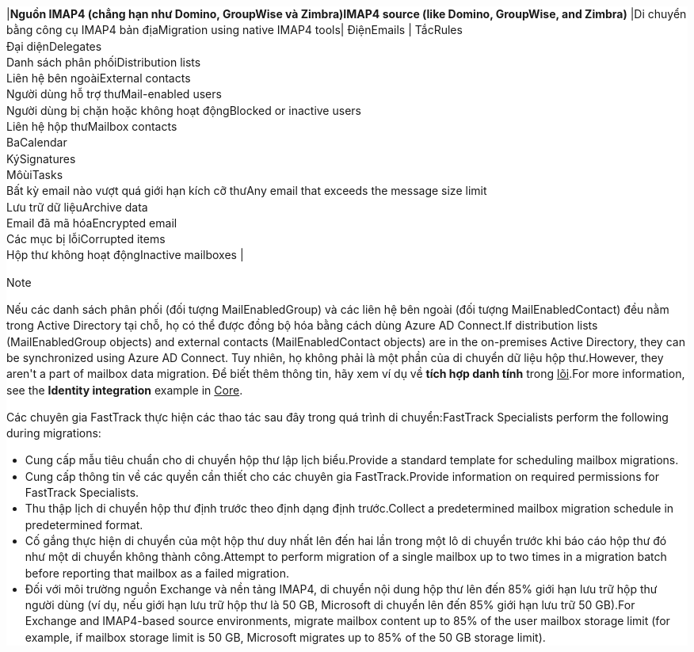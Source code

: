 |<span data-ttu-id="4b058-258">**Nguồn IMAP4 (chẳng hạn như Domino, GroupWise và Zimbra)**</span><span class="sxs-lookup"><span data-stu-id="4b058-258">**IMAP4 source (like Domino, GroupWise, and Zimbra)**</span></span> |<span data-ttu-id="4b058-259">Di chuyển bằng công cụ IMAP4 bản địa</span><span class="sxs-lookup"><span data-stu-id="4b058-259">Migration using native IMAP4 tools</span></span>| <span data-ttu-id="4b058-260">Điện</span><span class="sxs-lookup"><span data-stu-id="4b058-260">Emails</span></span> | <span data-ttu-id="4b058-261">Tắc</span><span class="sxs-lookup"><span data-stu-id="4b058-261">Rules</span></span> <br/> <span data-ttu-id="4b058-262">Đại diện</span><span class="sxs-lookup"><span data-stu-id="4b058-262">Delegates</span></span> <br/> <span data-ttu-id="4b058-263">Danh sách phân phối</span><span class="sxs-lookup"><span data-stu-id="4b058-263">Distribution lists</span></span> <br/> <span data-ttu-id="4b058-264">Liên hệ bên ngoài</span><span class="sxs-lookup"><span data-stu-id="4b058-264">External contacts</span></span> <br/> <span data-ttu-id="4b058-265">Người dùng hỗ trợ thư</span><span class="sxs-lookup"><span data-stu-id="4b058-265">Mail-enabled users</span></span> <br/> <span data-ttu-id="4b058-266">Người dùng bị chặn hoặc không hoạt động</span><span class="sxs-lookup"><span data-stu-id="4b058-266">Blocked or inactive users</span></span> <br/> <span data-ttu-id="4b058-267">Liên hệ hộp thư</span><span class="sxs-lookup"><span data-stu-id="4b058-267">Mailbox contacts</span></span> <br/> <span data-ttu-id="4b058-268">Ba</span><span class="sxs-lookup"><span data-stu-id="4b058-268">Calendar</span></span> <br/> <span data-ttu-id="4b058-269">Ký</span><span class="sxs-lookup"><span data-stu-id="4b058-269">Signatures</span></span> <br/> <span data-ttu-id="4b058-270">Môùi</span><span class="sxs-lookup"><span data-stu-id="4b058-270">Tasks</span></span> <br/> <span data-ttu-id="4b058-271">Bất kỳ email nào vượt quá giới hạn kích cỡ thư</span><span class="sxs-lookup"><span data-stu-id="4b058-271">Any email that exceeds the message size limit</span></span> <br/> <span data-ttu-id="4b058-272">Lưu trữ dữ liệu</span><span class="sxs-lookup"><span data-stu-id="4b058-272">Archive data</span></span> <br/> <span data-ttu-id="4b058-273">Email đã mã hóa</span><span class="sxs-lookup"><span data-stu-id="4b058-273">Encrypted email</span></span> <br/> <span data-ttu-id="4b058-274">Các mục bị lỗi</span><span class="sxs-lookup"><span data-stu-id="4b058-274">Corrupted items</span></span> <br/> <span data-ttu-id="4b058-275">Hộp thư không hoạt động</span><span class="sxs-lookup"><span data-stu-id="4b058-275">Inactive mailboxes</span></span> |
   
> [!NOTE]
> <span data-ttu-id="4b058-276">Nếu các danh sách phân phối (đối tượng MailEnabledGroup) và các liên hệ bên ngoài (đối tượng MailEnabledContact) đều nằm trong Active Directory tại chỗ, họ có thể được đồng bộ hóa bằng cách dùng Azure AD Connect.</span><span class="sxs-lookup"><span data-stu-id="4b058-276">If distribution lists (MailEnabledGroup objects) and external contacts (MailEnabledContact objects) are in the on-premises Active Directory, they can be synchronized using Azure AD Connect.</span></span> <span data-ttu-id="4b058-277">Tuy nhiên, họ không phải là một phần của di chuyển dữ liệu hộp thư.</span><span class="sxs-lookup"><span data-stu-id="4b058-277">However, they aren't a part of mailbox data migration.</span></span> <span data-ttu-id="4b058-278">Để biết thêm thông tin, hãy xem ví dụ về **tích hợp danh tính** trong [lõi](O365-onboarding-and-migration.md#core).</span><span class="sxs-lookup"><span data-stu-id="4b058-278">For more information, see the **Identity integration** example in [Core](O365-onboarding-and-migration.md#core).</span></span> 
  
<span data-ttu-id="4b058-279">Các chuyên gia FastTrack thực hiện các thao tác sau đây trong quá trình di chuyển:</span><span class="sxs-lookup"><span data-stu-id="4b058-279">FastTrack Specialists perform the following during migrations:</span></span>
- <span data-ttu-id="4b058-280">Cung cấp mẫu tiêu chuẩn cho di chuyển hộp thư lập lịch biểu.</span><span class="sxs-lookup"><span data-stu-id="4b058-280">Provide a standard template for scheduling mailbox migrations.</span></span>
- <span data-ttu-id="4b058-281">Cung cấp thông tin về các quyền cần thiết cho các chuyên gia FastTrack.</span><span class="sxs-lookup"><span data-stu-id="4b058-281">Provide information on required permissions for FastTrack Specialists.</span></span> 
- <span data-ttu-id="4b058-282">Thu thập lịch di chuyển hộp thư định trước theo định dạng định trước.</span><span class="sxs-lookup"><span data-stu-id="4b058-282">Collect a predetermined mailbox migration schedule in predetermined format.</span></span>
- <span data-ttu-id="4b058-283">Cố gắng thực hiện di chuyển của một hộp thư duy nhất lên đến hai lần trong một lô di chuyển trước khi báo cáo hộp thư đó như một di chuyển không thành công.</span><span class="sxs-lookup"><span data-stu-id="4b058-283">Attempt to perform migration of a single mailbox up to two times in a migration batch before reporting that mailbox as a failed migration.</span></span>
- <span data-ttu-id="4b058-284">Đối với môi trường nguồn Exchange và nền tảng IMAP4, di chuyển nội dung hộp thư lên đến 85% giới hạn lưu trữ hộp thư người dùng (ví dụ, nếu giới hạn lưu trữ hộp thư là 50 GB, Microsoft di chuyển lên đến 85% giới hạn lưu trữ 50 GB).</span><span class="sxs-lookup"><span data-stu-id="4b058-284">For Exchange and IMAP4-based source environments, migrate mailbox content up to 85% of the user mailbox storage limit (for example, if mailbox storage limit is 50 GB, Microsoft migrates up to 85% of the 50 GB storage limit).</span></span> 